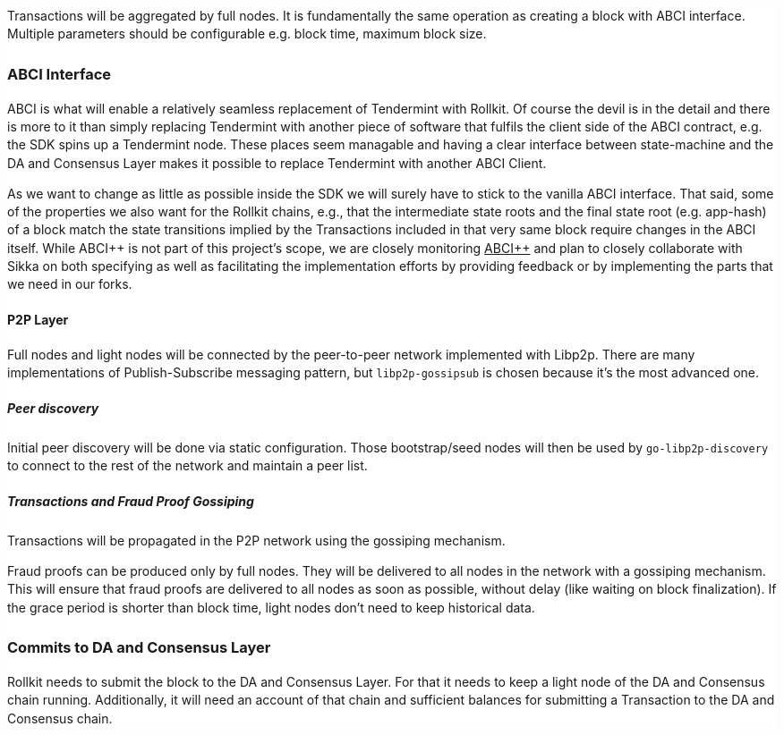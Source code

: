 Transactions will be aggregated by full nodes. It is fundamentally the same
operation as creating a block with ABCI interface. Multiple parameters should be
configurable e.g. block time, maximum block size.

### ABCI Interface

ABCI is what will enable a relatively seamless replacement of Tendermint with
Rollkit. Of course the devil is in the detail and there is more to it than
simply replacing Tendermint with another piece of software that fulfils the
client side of the ABCI contract, e.g. the SDK spins up a Tendermint node. These
places seem managable and having a clear interface between state-machine and the
DA and Consensus Layer makes it possible to replace Tendermint with another
ABCI Client.

As we want to change as little as possible inside the SDK we will surely have to
stick to the vanilla ABCI interface. That said, some of the properties we also
want for the Rollkit chains, e.g., that the intermediate state roots and the
final state root (e.g. app-hash) of a block match the state transitions implied
by the Transactions included in that very same block require changes in the ABCI
itself. While ABCI++ is not part of this project’s scope, we are
closely monitoring [ABCI++](https://github.com/tendermint/spec/pull/254) and
plan to closely collaborate with Sikka on both specifying as well as
facilitating the implementation efforts by providing feedback or by implementing
the parts that we need in our forks.

#### P2P Layer

Full nodes and light nodes will be connected by the peer-to-peer network
implemented with Libp2p. There are many implementations of Publish-Subscribe
messaging pattern, but `libp2p-gossipsub` is chosen because it’s the most advanced
one.

##### Peer discovery

Initial peer discovery will be done via static configuration. Those
bootstrap/seed nodes will then be used by `go-libp2p-discovery` to connect to
the rest of the network and maintain a peer list.

##### Transactions and Fraud Proof Gossiping

Transactions will be propagated in the P2P network using the gossiping mechanism.

Fraud proofs can be produced only by full nodes. They will be delivered to all
nodes in the network with a gossiping mechanism. This will ensure that fraud
proofs are delivered to all nodes as soon as possible, without delay (like
waiting on block finalization). If the grace period is shorter than block time,
light nodes don’t need to keep historical data.

### Commits to DA and Consensus Layer

Rollkit needs to submit the block to the DA and Consensus Layer. For that it
needs to keep a light node of the DA and Consensus chain running. Additionally,
it will need an account of that chain and sufficient balances for submitting a
Transaction to the DA and Consensus chain.
